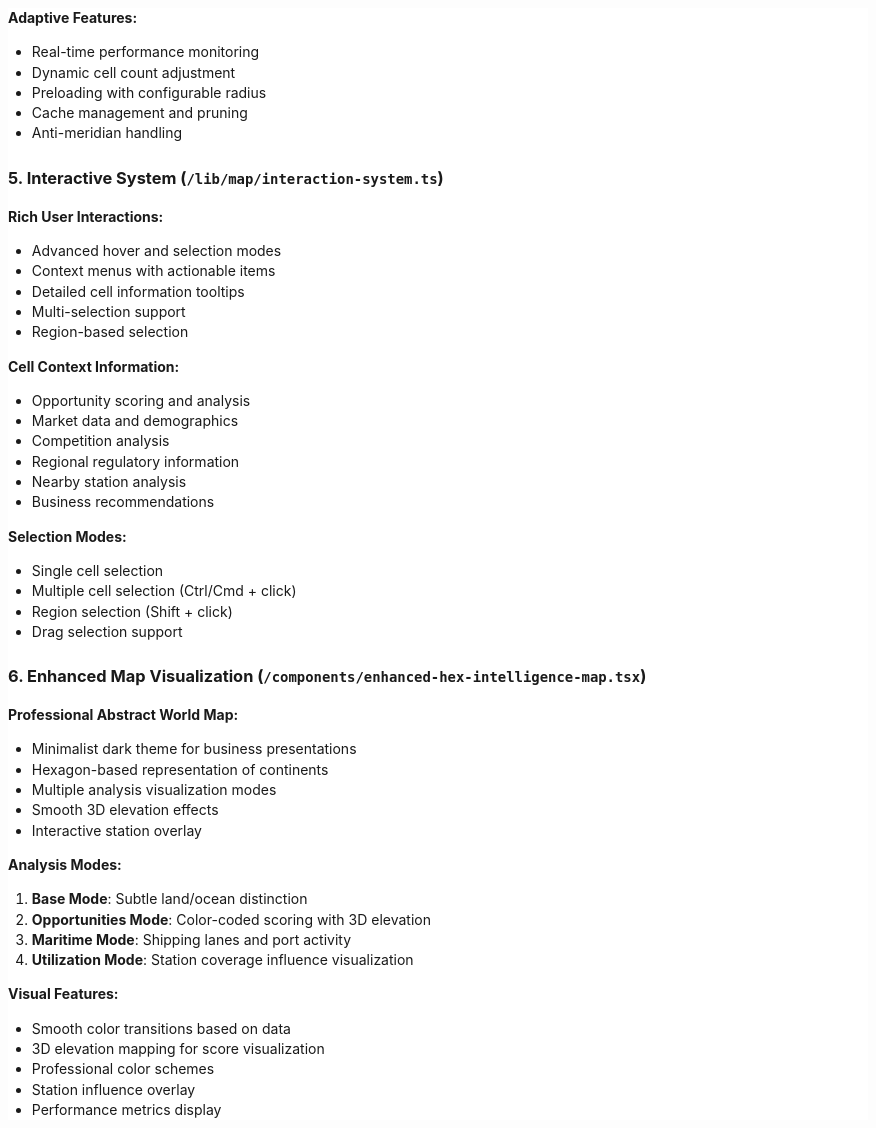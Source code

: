 **Adaptive Features:**
- Real-time performance monitoring
- Dynamic cell count adjustment
- Preloading with configurable radius
- Cache management and pruning
- Anti-meridian handling

### 5. Interactive System (`/lib/map/interaction-system.ts`)

**Rich User Interactions:**
- Advanced hover and selection modes
- Context menus with actionable items
- Detailed cell information tooltips
- Multi-selection support
- Region-based selection

**Cell Context Information:**
- Opportunity scoring and analysis
- Market data and demographics
- Competition analysis
- Regional regulatory information
- Nearby station analysis
- Business recommendations

**Selection Modes:**
- Single cell selection
- Multiple cell selection (Ctrl/Cmd + click)
- Region selection (Shift + click)
- Drag selection support

### 6. Enhanced Map Visualization (`/components/enhanced-hex-intelligence-map.tsx`)

**Professional Abstract World Map:**
- Minimalist dark theme for business presentations
- Hexagon-based representation of continents
- Multiple analysis visualization modes
- Smooth 3D elevation effects
- Interactive station overlay

**Analysis Modes:**
1. **Base Mode**: Subtle land/ocean distinction
2. **Opportunities Mode**: Color-coded scoring with 3D elevation
3. **Maritime Mode**: Shipping lanes and port activity
4. **Utilization Mode**: Station coverage influence visualization

**Visual Features:**
- Smooth color transitions based on data
- 3D elevation mapping for score visualization
- Professional color schemes
- Station influence overlay
- Performance metrics display
